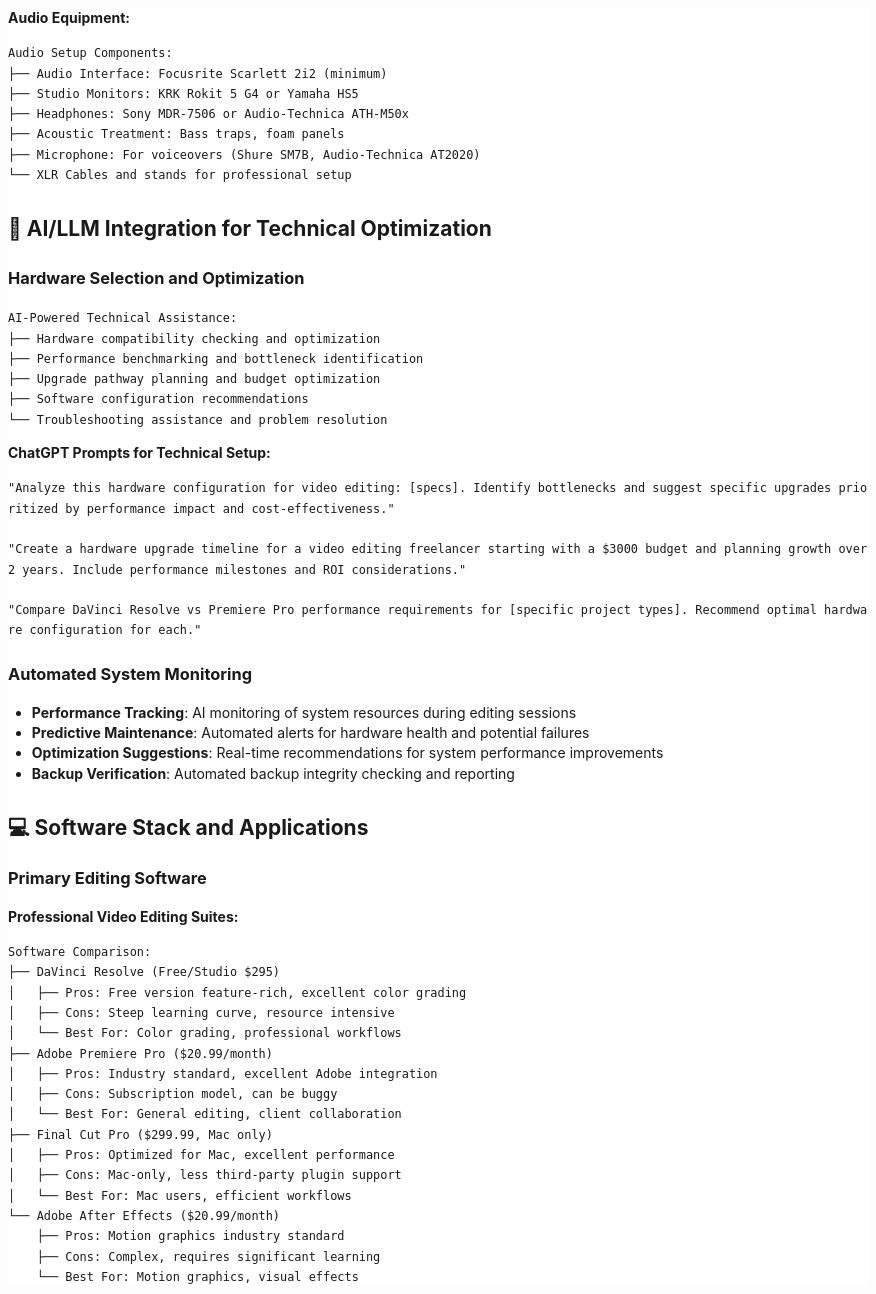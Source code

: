**Audio Equipment:**
```
Audio Setup Components:
├── Audio Interface: Focusrite Scarlett 2i2 (minimum)
├── Studio Monitors: KRK Rokit 5 G4 or Yamaha HS5
├── Headphones: Sony MDR-7506 or Audio-Technica ATH-M50x
├── Acoustic Treatment: Bass traps, foam panels
├── Microphone: For voiceovers (Shure SM7B, Audio-Technica AT2020)
└── XLR Cables and stands for professional setup
```

## 🚀 AI/LLM Integration for Technical Optimization

### Hardware Selection and Optimization
```
AI-Powered Technical Assistance:
├── Hardware compatibility checking and optimization
├── Performance benchmarking and bottleneck identification
├── Upgrade pathway planning and budget optimization
├── Software configuration recommendations
└── Troubleshooting assistance and problem resolution
```

**ChatGPT Prompts for Technical Setup:**
```
"Analyze this hardware configuration for video editing: [specs]. Identify bottlenecks and suggest specific upgrades prioritized by performance impact and cost-effectiveness."

"Create a hardware upgrade timeline for a video editing freelancer starting with a $3000 budget and planning growth over 2 years. Include performance milestones and ROI considerations."

"Compare DaVinci Resolve vs Premiere Pro performance requirements for [specific project types]. Recommend optimal hardware configuration for each."
```

### Automated System Monitoring
- **Performance Tracking**: AI monitoring of system resources during editing sessions
- **Predictive Maintenance**: Automated alerts for hardware health and potential failures
- **Optimization Suggestions**: Real-time recommendations for system performance improvements
- **Backup Verification**: Automated backup integrity checking and reporting

## 💻 Software Stack and Applications

### Primary Editing Software

**Professional Video Editing Suites:**
```
Software Comparison:
├── DaVinci Resolve (Free/Studio $295)
│   ├── Pros: Free version feature-rich, excellent color grading
│   ├── Cons: Steep learning curve, resource intensive
│   └── Best For: Color grading, professional workflows
├── Adobe Premiere Pro ($20.99/month)
│   ├── Pros: Industry standard, excellent Adobe integration
│   ├── Cons: Subscription model, can be buggy
│   └── Best For: General editing, client collaboration
├── Final Cut Pro ($299.99, Mac only)
│   ├── Pros: Optimized for Mac, excellent performance
│   ├── Cons: Mac-only, less third-party plugin support
│   └── Best For: Mac users, efficient workflows
└── Adobe After Effects ($20.99/month)
    ├── Pros: Motion graphics industry standard
    ├── Cons: Complex, requires significant learning
    └── Best For: Motion graphics, visual effects
```